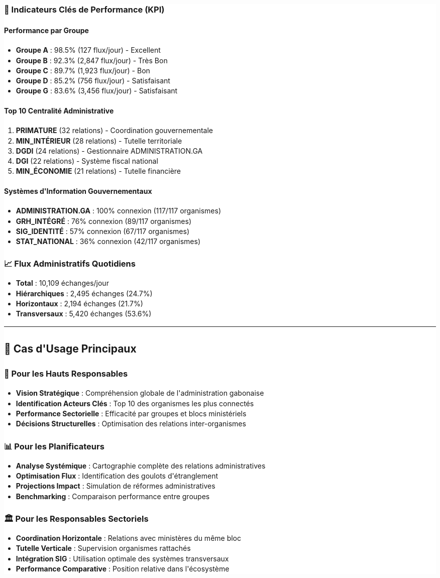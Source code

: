 ### **🎯 Indicateurs Clés de Performance (KPI)**

#### **Performance par Groupe**
- **Groupe A** : 98.5% (127 flux/jour) - Excellent
- **Groupe B** : 92.3% (2,847 flux/jour) - Très Bon
- **Groupe C** : 89.7% (1,923 flux/jour) - Bon
- **Groupe D** : 85.2% (756 flux/jour) - Satisfaisant
- **Groupe G** : 83.6% (3,456 flux/jour) - Satisfaisant

#### **Top 10 Centralité Administrative**
1. **PRIMATURE** (32 relations) - Coordination gouvernementale
2. **MIN_INTÉRIEUR** (28 relations) - Tutelle territoriale
3. **DGDI** (24 relations) - Gestionnaire ADMINISTRATION.GA
4. **DGI** (22 relations) - Système fiscal national
5. **MIN_ÉCONOMIE** (21 relations) - Tutelle financière

#### **Systèmes d'Information Gouvernementaux**
- **ADMINISTRATION.GA** : 100% connexion (117/117 organismes)
- **GRH_INTÉGRÉ** : 76% connexion (89/117 organismes)
- **SIG_IDENTITÉ** : 57% connexion (67/117 organismes)
- **STAT_NATIONAL** : 36% connexion (42/117 organismes)

### **📈 Flux Administratifs Quotidiens**
- **Total** : 10,109 échanges/jour
- **Hiérarchiques** : 2,495 échanges (24.7%)
- **Horizontaux** : 2,194 échanges (21.7%)
- **Transversaux** : 5,420 échanges (53.6%)

---

## 🚀 **Cas d'Usage Principaux**

### **👔 Pour les Hauts Responsables**
- **Vision Stratégique** : Compréhension globale de l'administration gabonaise
- **Identification Acteurs Clés** : Top 10 des organismes les plus connectés
- **Performance Sectorielle** : Efficacité par groupes et blocs ministériels
- **Décisions Structurelles** : Optimisation des relations inter-organismes

### **📊 Pour les Planificateurs**
- **Analyse Systémique** : Cartographie complète des relations administratives
- **Optimisation Flux** : Identification des goulots d'étranglement
- **Projections Impact** : Simulation de réformes administratives
- **Benchmarking** : Comparaison performance entre groupes

### **🏛️ Pour les Responsables Sectoriels**
- **Coordination Horizontale** : Relations avec ministères du même bloc
- **Tutelle Verticale** : Supervision organismes rattachés
- **Intégration SIG** : Utilisation optimale des systèmes transversaux
- **Performance Comparative** : Position relative dans l'écosystème
